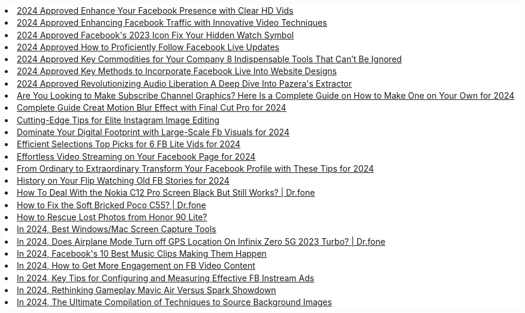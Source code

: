 <li><a href="https://facebook-videos.techidaily.com/2024-approved-enhance-your-facebook-presence-with-clear-hd-vids/"><u>2024 Approved  Enhance Your Facebook Presence with Clear HD Vids</u></a></li>
<li><a href="https://facebook-videos.techidaily.com/2024-approved-enhancing-facebook-traffic-with-innovative-video-techniques/"><u>2024 Approved  Enhancing Facebook Traffic with Innovative Video Techniques</u></a></li>
<li><a href="https://facebook-clips.techidaily.com/2024-approved-facebooks-2023-icon-fix-your-hidden-watch-symbol/"><u>2024 Approved  Facebook's 2023 Icon Fix  Your Hidden Watch Symbol</u></a></li>
<li><a href="https://facebook-videos.techidaily.com/2024-approved-how-to-proficiently-follow-facebook-live-updates/"><u>2024 Approved  How to Proficiently Follow Facebook Live Updates</u></a></li>
<li><a href="https://facebook-videos.techidaily.com/2024-approved-key-commodities-for-your-company-8-indispensable-tools-that-cant-be-ignored/"><u>2024 Approved  Key Commodities for Your Company  8 Indispensable Tools That Can’t Be Ignored</u></a></li>
<li><a href="https://facebook-videos.techidaily.com/2024-approved-key-methods-to-incorporate-facebook-live-into-website-designs/"><u>2024 Approved  Key Methods to Incorporate Facebook Live Into Website Designs</u></a></li>
<li><a href="https://extra-guidance.techidaily.com/2024-approved-revolutionizing-audio-liberation-a-deep-dive-into-pazeras-extractor/"><u>2024 Approved  Revolutionizing Audio Liberation  A Deep Dive Into Pazera's Extractor</u></a></li>
<li><a href="https://ai-video-editing.techidaily.com/are-you-looking-to-make-subscribe-channel-graphics-here-is-a-complete-guide-on-how-to-make-one-on-your-own-for-2024/"><u>Are You Looking to Make Subscribe Channel Graphics? Here Is a Complete Guide on How to Make One on Your Own for 2024</u></a></li>
<li><a href="https://video-ai-editor.techidaily.com/complete-guide-creat-motion-blur-effect-with-final-cut-pro-for-2024/"><u>Complete Guide Creat Motion Blur Effect with Final Cut Pro for 2024</u></a></li>
<li><a href="https://instagram-video-files.techidaily.com/cutting-edge-tips-for-elite-instagram-image-editing/"><u>Cutting-Edge Tips for Elite Instagram Image Editing</u></a></li>
<li><a href="https://facebook-videos.techidaily.com/dominate-your-digital-footprint-with-large-scale-fb-visuals-for-2024/"><u>Dominate Your Digital Footprint with Large-Scale Fb Visuals for 2024</u></a></li>
<li><a href="https://facebook-videos.techidaily.com/efficient-selections-top-picks-for-6-fb-lite-vids-for-2024/"><u>Efficient Selections  Top Picks for 6 FB Lite Vids for 2024</u></a></li>
<li><a href="https://facebook-videos.techidaily.com/effortless-video-streaming-on-your-facebook-page-for-2024/"><u>Effortless Video Streaming on Your Facebook Page for 2024</u></a></li>
<li><a href="https://facebook-videos.techidaily.com/from-ordinary-to-extraordinary-transform-your-facebook-profile-with-these-tips-for-2024/"><u>From Ordinary to Extraordinary  Transform Your Facebook Profile with These Tips for 2024</u></a></li>
<li><a href="https://facebook-videos.techidaily.com/history-on-your-flip-watching-old-fb-stories-for-2024/"><u>History on Your Flip  Watching Old FB Stories for 2024</u></a></li>
<li><a href="https://change-location.techidaily.com/how-to-deal-with-the-nokia-c12-pro-screen-black-but-still-works-drfone-by-drfone-fix-android-problems-fix-android-problems/"><u>How To Deal With the Nokia C12 Pro Screen Black But Still Works? | Dr.fone</u></a></li>
<li><a href="https://howto.techidaily.com/how-to-fix-the-soft-bricked-poco-c55-drfone-by-drfone-fix-android-problems-fix-android-problems/"><u>How to Fix the Soft Bricked Poco C55? | Dr.fone</u></a></li>
<li><a href="https://blog-min.techidaily.com/how-to-rescue-lost-photos-from-honor-90-lite-by-fonelab-android-recover-photos/"><u>How to Rescue Lost Photos from Honor 90 Lite?</u></a></li>
<li><a href="https://visual-screen-recording.techidaily.com/in-2024-best-windowsmac-screen-capture-tools/"><u>In 2024, Best Windows/Mac Screen Capture Tools</u></a></li>
<li><a href="https://review-topics.techidaily.com/in-2024-does-airplane-mode-turn-off-gps-location-on-infinix-zero-5g-2023-turbo-drfone-by-drfone-virtual-android/"><u>In 2024, Does Airplane Mode Turn off GPS Location On Infinix Zero 5G 2023 Turbo? | Dr.fone</u></a></li>
<li><a href="https://facebook-videos.techidaily.com/in-2024-facebooks-10-best-music-clips-making-them-happen/"><u>In 2024, Facebook's 10 Best Music Clips  Making Them Happen</u></a></li>
<li><a href="https://facebook-videos.techidaily.com/in-2024-how-to-get-more-engagement-on-fb-video-content/"><u>In 2024, How to Get More Engagement on FB Video Content</u></a></li>
<li><a href="https://facebook-videos.techidaily.com/in-2024-key-tips-for-configuring-and-measuring-effective-fb-instream-ads/"><u>In 2024, Key Tips for Configuring and Measuring Effective FB Instream Ads</u></a></li>
<li><a href="https://extra-guidance.techidaily.com/in-2024-rethinking-gameplay-mavic-air-versus-spark-showdown/"><u>In 2024, Rethinking Gameplay  Mavic Air Versus Spark Showdown</u></a></li>
<li><a href="https://some-skills.techidaily.com/in-2024-the-ultimate-compilation-of-techniques-to-source-background-images/"><u>In 2024, The Ultimate Compilation of Techniques to Source Background Images</u></a></li>